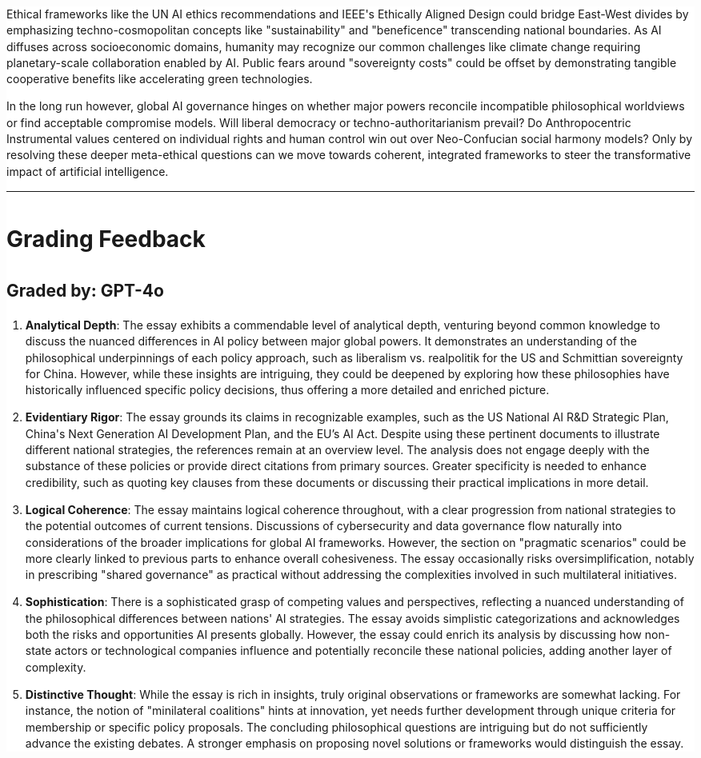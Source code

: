 Ethical frameworks like the UN AI ethics recommendations and IEEE's Ethically Aligned Design could bridge East-West divides by emphasizing techno-cosmopolitan concepts like "sustainability" and "beneficence" transcending national boundaries. As AI diffuses across socioeconomic domains, humanity may recognize our common challenges like climate change requiring planetary-scale collaboration enabled by AI. Public fears around "sovereignty costs" could be offset by demonstrating tangible cooperative benefits like accelerating green technologies.

In the long run however, global AI governance hinges on whether major powers reconcile incompatible philosophical worldviews or find acceptable compromise models. Will liberal democracy or techno-authoritarianism prevail? Do Anthropocentric Instrumental values centered on individual rights and human control win out over Neo-Confucian social harmony models? Only by resolving these deeper meta-ethical questions can we move towards coherent, integrated frameworks to steer the transformative impact of artificial intelligence.

---

# Grading Feedback

## Graded by: GPT-4o

1) **Analytical Depth**: The essay exhibits a commendable level of analytical depth, venturing beyond common knowledge to discuss the nuanced differences in AI policy between major global powers. It demonstrates an understanding of the philosophical underpinnings of each policy approach, such as liberalism vs. realpolitik for the US and Schmittian sovereignty for China. However, while these insights are intriguing, they could be deepened by exploring how these philosophies have historically influenced specific policy decisions, thus offering a more detailed and enriched picture.

2) **Evidentiary Rigor**: The essay grounds its claims in recognizable examples, such as the US National AI R&D Strategic Plan, China's Next Generation AI Development Plan, and the EU’s AI Act. Despite using these pertinent documents to illustrate different national strategies, the references remain at an overview level. The analysis does not engage deeply with the substance of these policies or provide direct citations from primary sources. Greater specificity is needed to enhance credibility, such as quoting key clauses from these documents or discussing their practical implications in more detail.

3) **Logical Coherence**: The essay maintains logical coherence throughout, with a clear progression from national strategies to the potential outcomes of current tensions. Discussions of cybersecurity and data governance flow naturally into considerations of the broader implications for global AI frameworks. However, the section on "pragmatic scenarios" could be more clearly linked to previous parts to enhance overall cohesiveness. The essay occasionally risks oversimplification, notably in prescribing "shared governance" as practical without addressing the complexities involved in such multilateral initiatives.

4) **Sophistication**: There is a sophisticated grasp of competing values and perspectives, reflecting a nuanced understanding of the philosophical differences between nations' AI strategies. The essay avoids simplistic categorizations and acknowledges both the risks and opportunities AI presents globally. However, the essay could enrich its analysis by discussing how non-state actors or technological companies influence and potentially reconcile these national policies, adding another layer of complexity.

5) **Distinctive Thought**: While the essay is rich in insights, truly original observations or frameworks are somewhat lacking. For instance, the notion of "minilateral coalitions" hints at innovation, yet needs further development through unique criteria for membership or specific policy proposals. The concluding philosophical questions are intriguing but do not sufficiently advance the existing debates. A stronger emphasis on proposing novel solutions or frameworks would distinguish the essay.
